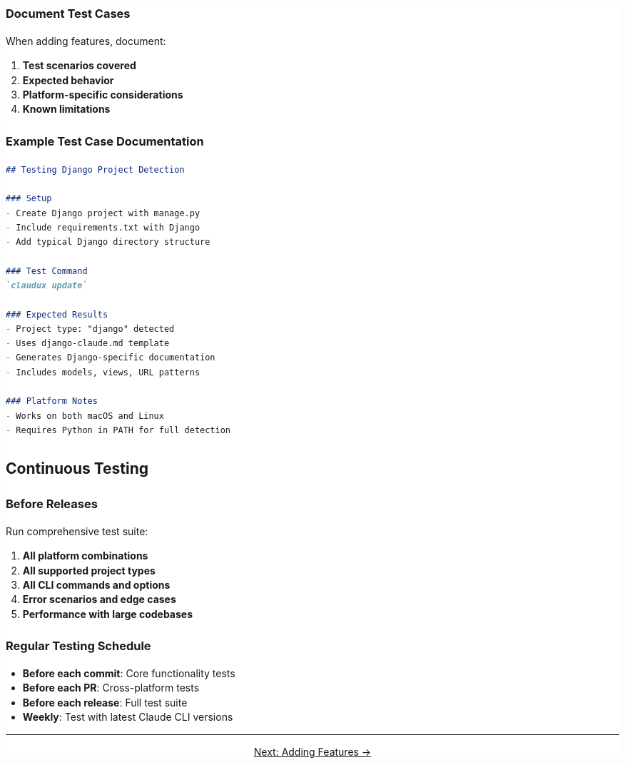 ### Document Test Cases

When adding features, document:

1. **Test scenarios covered**
2. **Expected behavior**  
3. **Platform-specific considerations**
4. **Known limitations**

### Example Test Case Documentation
```markdown
## Testing Django Project Detection

### Setup
- Create Django project with manage.py
- Include requirements.txt with Django
- Add typical Django directory structure

### Test Command
`claudux update`

### Expected Results
- Project type: "django" detected
- Uses django-claude.md template
- Generates Django-specific documentation
- Includes models, views, URL patterns

### Platform Notes
- Works on both macOS and Linux
- Requires Python in PATH for full detection
```

## Continuous Testing

### Before Releases

Run comprehensive test suite:

1. **All platform combinations**
2. **All supported project types**
3. **All CLI commands and options**
4. **Error scenarios and edge cases**
5. **Performance with large codebases**

### Regular Testing Schedule

- **Before each commit**: Core functionality tests
- **Before each PR**: Cross-platform tests
- **Before each release**: Full test suite
- **Weekly**: Test with latest Claude CLI versions

---

<p align="center">
  <a href="adding-features">Next: Adding Features →</a>
</p>